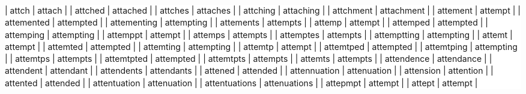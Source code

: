| attch | attach |
| attched | attached |
| attches | attaches |
| attching | attaching |
| attchment | attachment |
| attement | attempt |
| attemented | attempted |
| attementing | attempting |
| attements | attempts |
| attemp | attempt |
| attemped | attempted |
| attemping | attempting |
| attemppt | attempt |
| attemps | attempts |
| attemptes | attempts |
| attemptting | attempting |
| attemt | attempt |
| attemted | attempted |
| attemting | attempting |
| attemtp | attempt |
| attemtped | attempted |
| attemtping | attempting |
| attemtps | attempts |
| attemtpted | attempted |
| attemtpts | attempts |
| attemts | attempts |
| attendence | attendance |
| attendent | attendant |
| attendents | attendants |
| attened | attended |
| attennuation | attenuation |
| attension | attention |
| attented | attended |
| attentuation | attenuation |
| attentuations | attenuations |
| attepmpt | attempt |
| attept | attempt |